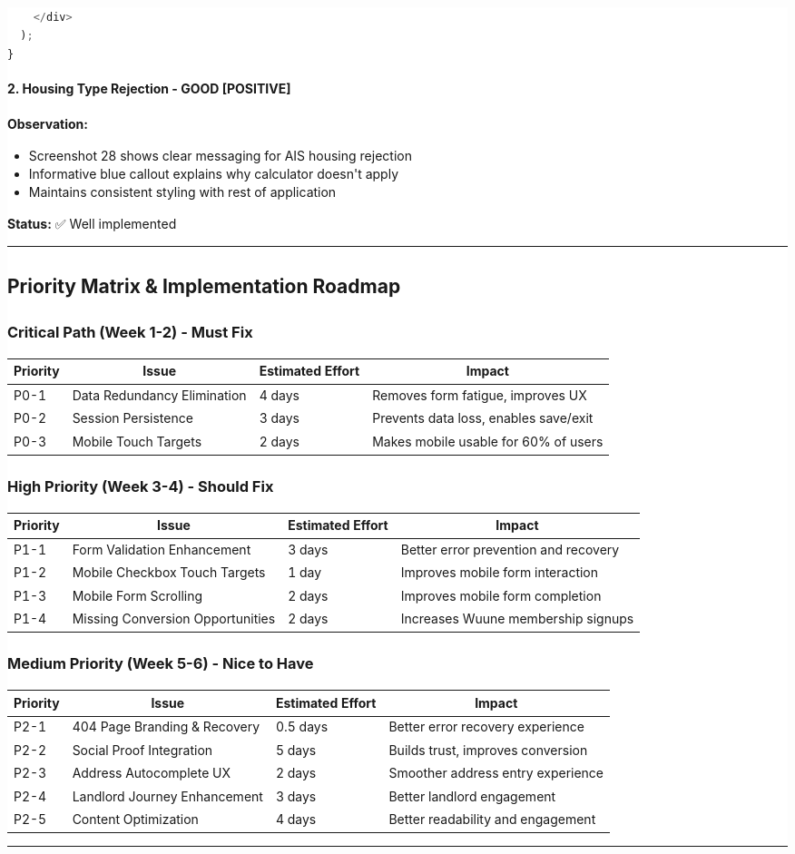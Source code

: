 ```typescript
    </div>
  );
}
```

#### 2. **Housing Type Rejection - GOOD** [POSITIVE]

**Observation:**

- Screenshot 28 shows clear messaging for AIS housing rejection
- Informative blue callout explains why calculator doesn't apply
- Maintains consistent styling with rest of application

**Status:** ✅ Well implemented

---

## Priority Matrix & Implementation Roadmap

### Critical Path (Week 1-2) - Must Fix

| Priority | Issue                       | Estimated Effort | Impact                                |
| -------- | --------------------------- | ---------------- | ------------------------------------- |
| P0-1     | Data Redundancy Elimination | 4 days           | Removes form fatigue, improves UX     |
| P0-2     | Session Persistence         | 3 days           | Prevents data loss, enables save/exit |
| P0-3     | Mobile Touch Targets        | 2 days           | Makes mobile usable for 60% of users  |

### High Priority (Week 3-4) - Should Fix

| Priority | Issue                            | Estimated Effort | Impact                               |
| -------- | -------------------------------- | ---------------- | ------------------------------------ |
| P1-1     | Form Validation Enhancement      | 3 days           | Better error prevention and recovery |
| P1-2     | Mobile Checkbox Touch Targets    | 1 day            | Improves mobile form interaction     |
| P1-3     | Mobile Form Scrolling            | 2 days           | Improves mobile form completion      |
| P1-4     | Missing Conversion Opportunities | 2 days           | Increases Wuune membership signups   |

### Medium Priority (Week 5-6) - Nice to Have

| Priority | Issue                        | Estimated Effort | Impact                            |
| -------- | ---------------------------- | ---------------- | --------------------------------- |
| P2-1     | 404 Page Branding & Recovery | 0.5 days         | Better error recovery experience  |
| P2-2     | Social Proof Integration     | 5 days           | Builds trust, improves conversion |
| P2-3     | Address Autocomplete UX      | 2 days           | Smoother address entry experience |
| P2-4     | Landlord Journey Enhancement | 3 days           | Better landlord engagement        |
| P2-5     | Content Optimization         | 4 days           | Better readability and engagement |

---